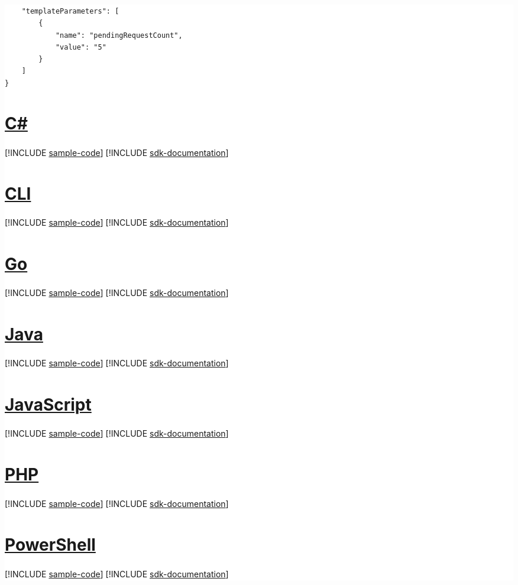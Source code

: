 ``` http
    "templateParameters": [
        {
            "name": "pendingRequestCount",
            "value": "5"
        }
    ] 
}
```

# [C#](#tab/csharp)
[!INCLUDE [sample-code](../includes/snippets/csharp/team-sendactivitynotification-for-team-beta-e1-csharp-snippets.md)]
[!INCLUDE [sdk-documentation](../includes/snippets/snippets-sdk-documentation-link.md)]

# [CLI](#tab/cli)
[!INCLUDE [sample-code](../includes/snippets/cli/team-sendactivitynotification-for-team-beta-e1-cli-snippets.md)]
[!INCLUDE [sdk-documentation](../includes/snippets/snippets-sdk-documentation-link.md)]

# [Go](#tab/go)
[!INCLUDE [sample-code](../includes/snippets/go/team-sendactivitynotification-for-team-beta-e1-go-snippets.md)]
[!INCLUDE [sdk-documentation](../includes/snippets/snippets-sdk-documentation-link.md)]

# [Java](#tab/java)
[!INCLUDE [sample-code](../includes/snippets/java/team-sendactivitynotification-for-team-beta-e1-java-snippets.md)]
[!INCLUDE [sdk-documentation](../includes/snippets/snippets-sdk-documentation-link.md)]

# [JavaScript](#tab/javascript)
[!INCLUDE [sample-code](../includes/snippets/javascript/team-sendactivitynotification-for-team-beta-e1-javascript-snippets.md)]
[!INCLUDE [sdk-documentation](../includes/snippets/snippets-sdk-documentation-link.md)]

# [PHP](#tab/php)
[!INCLUDE [sample-code](../includes/snippets/php/team-sendactivitynotification-for-team-beta-e1-php-snippets.md)]
[!INCLUDE [sdk-documentation](../includes/snippets/snippets-sdk-documentation-link.md)]

# [PowerShell](#tab/powershell)
[!INCLUDE [sample-code](../includes/snippets/powershell/team-sendactivitynotification-for-team-beta-e1-powershell-snippets.md)]
[!INCLUDE [sdk-documentation](../includes/snippets/snippets-sdk-documentation-link.md)]
